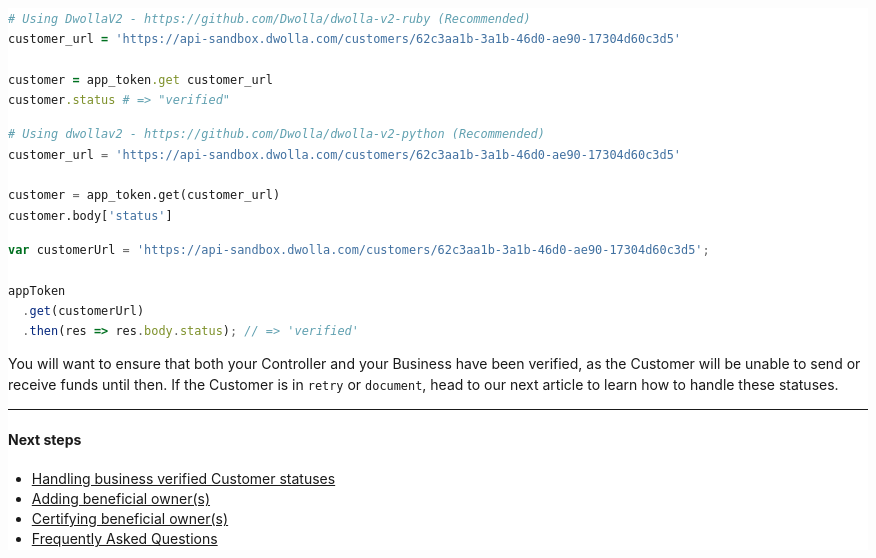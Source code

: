 ```ruby
# Using DwollaV2 - https://github.com/Dwolla/dwolla-v2-ruby (Recommended)
customer_url = 'https://api-sandbox.dwolla.com/customers/62c3aa1b-3a1b-46d0-ae90-17304d60c3d5'

customer = app_token.get customer_url
customer.status # => "verified"
```

```python
# Using dwollav2 - https://github.com/Dwolla/dwolla-v2-python (Recommended)
customer_url = 'https://api-sandbox.dwolla.com/customers/62c3aa1b-3a1b-46d0-ae90-17304d60c3d5'

customer = app_token.get(customer_url)
customer.body['status']
```

```javascript
var customerUrl = 'https://api-sandbox.dwolla.com/customers/62c3aa1b-3a1b-46d0-ae90-17304d60c3d5';

appToken
  .get(customerUrl)
  .then(res => res.body.status); // => 'verified'
```

You will want to ensure that both your Controller and your Business have been verified, as the Customer will be unable to send or receive funds until then. If the Customer is in `retry` or `document`, head to our next article to learn how to handle these statuses.

* * *

#### Next steps

* [Handling business verified Customer statuses](/resources/business-verified-customer/handling-controller-and-customer-statuses.html)
* [Adding beneficial owner(s)](/resources/business-verified-customer/adding-beneficial-owners.html)
* [Certifying beneficial owner(s)](/resources/business-verified-customer/handling-beneficial-owner-certification.html)
* [Frequently Asked Questions](/resources/business-verified-customer/frequently-asked-questions.html)
